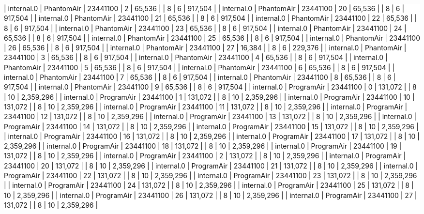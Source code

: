 | internal.0 | PhantomAir | 23441100 | 2 | 65,536 |  | 8 | 6 | 917,504 | 
| internal.0 | PhantomAir | 23441100 | 20 | 65,536 |  | 8 | 6 | 917,504 | 
| internal.0 | PhantomAir | 23441100 | 21 | 65,536 |  | 8 | 6 | 917,504 | 
| internal.0 | PhantomAir | 23441100 | 22 | 65,536 |  | 8 | 6 | 917,504 | 
| internal.0 | PhantomAir | 23441100 | 23 | 65,536 |  | 8 | 6 | 917,504 | 
| internal.0 | PhantomAir | 23441100 | 24 | 65,536 |  | 8 | 6 | 917,504 | 
| internal.0 | PhantomAir | 23441100 | 25 | 65,536 |  | 8 | 6 | 917,504 | 
| internal.0 | PhantomAir | 23441100 | 26 | 65,536 |  | 8 | 6 | 917,504 | 
| internal.0 | PhantomAir | 23441100 | 27 | 16,384 |  | 8 | 6 | 229,376 | 
| internal.0 | PhantomAir | 23441100 | 3 | 65,536 |  | 8 | 6 | 917,504 | 
| internal.0 | PhantomAir | 23441100 | 4 | 65,536 |  | 8 | 6 | 917,504 | 
| internal.0 | PhantomAir | 23441100 | 5 | 65,536 |  | 8 | 6 | 917,504 | 
| internal.0 | PhantomAir | 23441100 | 6 | 65,536 |  | 8 | 6 | 917,504 | 
| internal.0 | PhantomAir | 23441100 | 7 | 65,536 |  | 8 | 6 | 917,504 | 
| internal.0 | PhantomAir | 23441100 | 8 | 65,536 |  | 8 | 6 | 917,504 | 
| internal.0 | PhantomAir | 23441100 | 9 | 65,536 |  | 8 | 6 | 917,504 | 
| internal.0 | ProgramAir | 23441100 | 0 | 131,072 |  | 8 | 10 | 2,359,296 | 
| internal.0 | ProgramAir | 23441100 | 1 | 131,072 |  | 8 | 10 | 2,359,296 | 
| internal.0 | ProgramAir | 23441100 | 10 | 131,072 |  | 8 | 10 | 2,359,296 | 
| internal.0 | ProgramAir | 23441100 | 11 | 131,072 |  | 8 | 10 | 2,359,296 | 
| internal.0 | ProgramAir | 23441100 | 12 | 131,072 |  | 8 | 10 | 2,359,296 | 
| internal.0 | ProgramAir | 23441100 | 13 | 131,072 |  | 8 | 10 | 2,359,296 | 
| internal.0 | ProgramAir | 23441100 | 14 | 131,072 |  | 8 | 10 | 2,359,296 | 
| internal.0 | ProgramAir | 23441100 | 15 | 131,072 |  | 8 | 10 | 2,359,296 | 
| internal.0 | ProgramAir | 23441100 | 16 | 131,072 |  | 8 | 10 | 2,359,296 | 
| internal.0 | ProgramAir | 23441100 | 17 | 131,072 |  | 8 | 10 | 2,359,296 | 
| internal.0 | ProgramAir | 23441100 | 18 | 131,072 |  | 8 | 10 | 2,359,296 | 
| internal.0 | ProgramAir | 23441100 | 19 | 131,072 |  | 8 | 10 | 2,359,296 | 
| internal.0 | ProgramAir | 23441100 | 2 | 131,072 |  | 8 | 10 | 2,359,296 | 
| internal.0 | ProgramAir | 23441100 | 20 | 131,072 |  | 8 | 10 | 2,359,296 | 
| internal.0 | ProgramAir | 23441100 | 21 | 131,072 |  | 8 | 10 | 2,359,296 | 
| internal.0 | ProgramAir | 23441100 | 22 | 131,072 |  | 8 | 10 | 2,359,296 | 
| internal.0 | ProgramAir | 23441100 | 23 | 131,072 |  | 8 | 10 | 2,359,296 | 
| internal.0 | ProgramAir | 23441100 | 24 | 131,072 |  | 8 | 10 | 2,359,296 | 
| internal.0 | ProgramAir | 23441100 | 25 | 131,072 |  | 8 | 10 | 2,359,296 | 
| internal.0 | ProgramAir | 23441100 | 26 | 131,072 |  | 8 | 10 | 2,359,296 | 
| internal.0 | ProgramAir | 23441100 | 27 | 131,072 |  | 8 | 10 | 2,359,296 | 